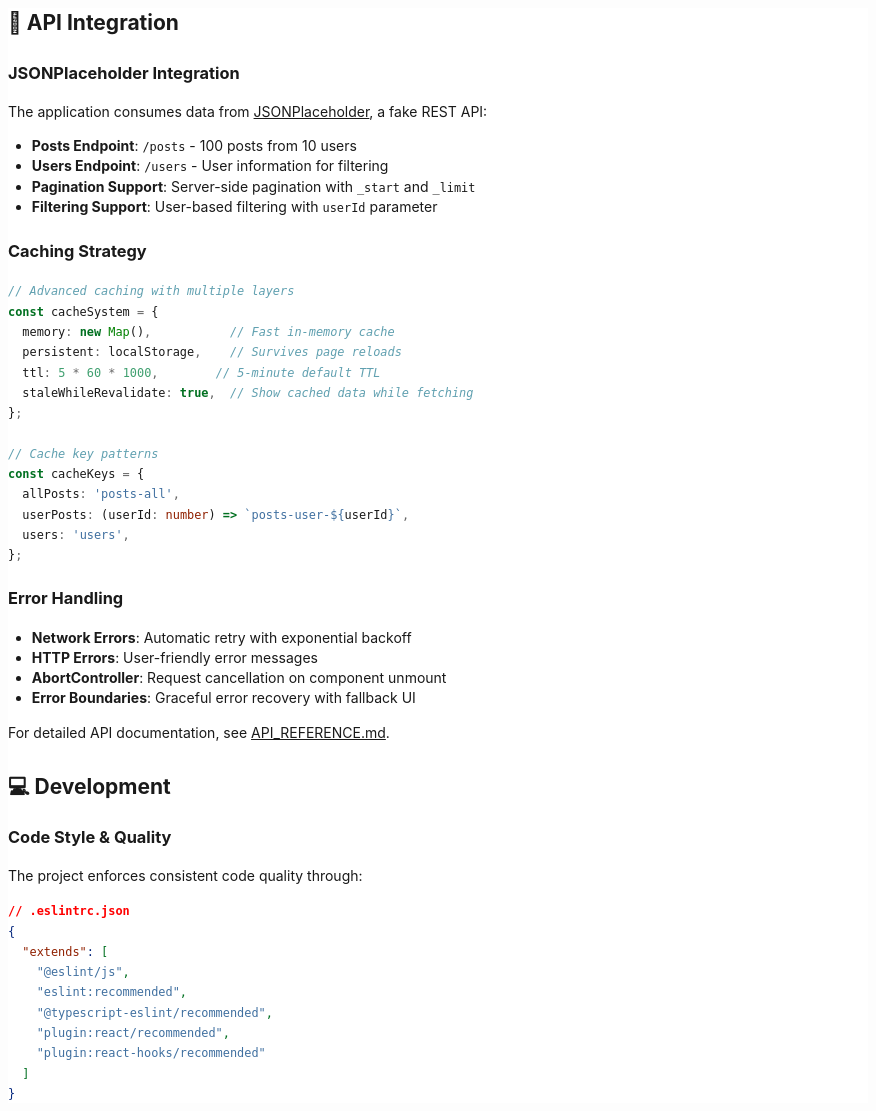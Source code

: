 ## 🔌 API Integration

### JSONPlaceholder Integration

The application consumes data from [JSONPlaceholder](https://jsonplaceholder.typicode.com/), a fake REST API:

- **Posts Endpoint**: `/posts` - 100 posts from 10 users
- **Users Endpoint**: `/users` - User information for filtering
- **Pagination Support**: Server-side pagination with `_start` and `_limit`
- **Filtering Support**: User-based filtering with `userId` parameter

### Caching Strategy

```typescript
// Advanced caching with multiple layers
const cacheSystem = {
  memory: new Map(),           // Fast in-memory cache
  persistent: localStorage,    // Survives page reloads
  ttl: 5 * 60 * 1000,        // 5-minute default TTL
  staleWhileRevalidate: true,  // Show cached data while fetching
};

// Cache key patterns
const cacheKeys = {
  allPosts: 'posts-all',
  userPosts: (userId: number) => `posts-user-${userId}`,
  users: 'users',
};
```

### Error Handling

- **Network Errors**: Automatic retry with exponential backoff
- **HTTP Errors**: User-friendly error messages
- **AbortController**: Request cancellation on component unmount
- **Error Boundaries**: Graceful error recovery with fallback UI

For detailed API documentation, see [API_REFERENCE.md](./docs/API_REFERENCE.md).

## 💻 Development

### Code Style & Quality

The project enforces consistent code quality through:

```json
// .eslintrc.json
{
  "extends": [
    "@eslint/js",
    "eslint:recommended",
    "@typescript-eslint/recommended",
    "plugin:react/recommended",
    "plugin:react-hooks/recommended"
  ]
}
```
